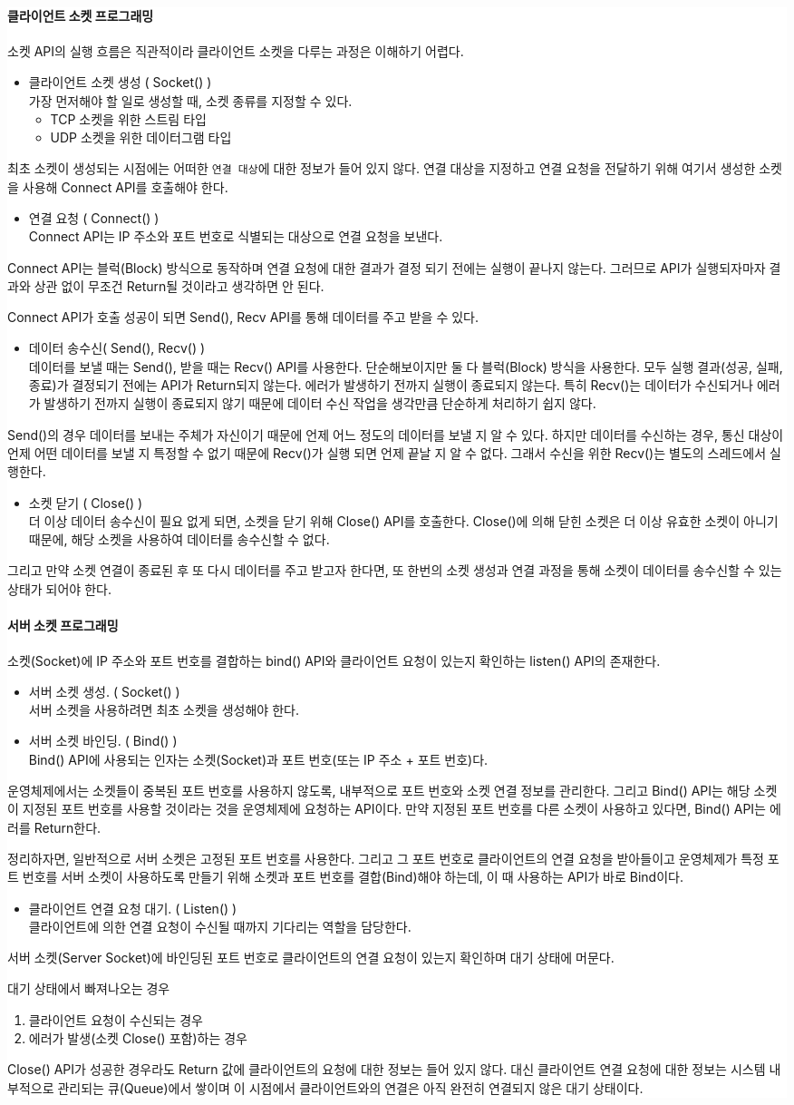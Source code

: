 #### 클라이언트 소켓 프로그래밍
소켓 API의 실행 흐름은 직관적이라 클라이언트 소켓을 다루는 과정은 이해하기 어렵다.   

* 클라이언트 소켓 생성 ( Socket() )   
가장 먼저해야 할 일로 생성할 때, 소켓 종류를 지정할 수 있다.
  * TCP 소켓을 위한 스트림 타입
  * UDP 소켓을 위한 데이터그램 타입   

최초 소켓이 생성되는 시점에는 어떠한 ```연결 대상```에 대한 정보가 들어 있지 않다. 연결 대상을 지정하고 연결 요청을 전달하기 위해 여기서 생성한 소켓을 사용해 Connect API를 호출해야 한다.   

* 연결 요청 ( Connect() )   
Connect API는 IP 주소와 포트 번호로 식별되는 대상으로 연결 요청을 보낸다.   

Connect API는 블럭(Block) 방식으로 동작하며 연결 요청에 대한 결과가 결정 되기 전에는 실행이 끝나지 않는다. 그러므로 API가 실행되자마자 결과와 상관 없이 무조건 Return될 것이라고 생각하면 안 된다.   

Connect API가 호출 성공이 되면 Send(), Recv API를 통해 데이터를 주고 받을 수 있다.   

* 데이터 송수신( Send(), Recv() )   
데이터를 보낼 때는 Send(), 받을 때는 Recv() API를 사용한다. 단순해보이지만 둘 다 블럭(Block) 방식을 사용한다. 모두 실행 결과(성공, 실패, 종료)가 결정되기 전에는 API가 Return되지 않는다. 에러가 발생하기 전까지 실행이 종료되지 않는다. 특히 Recv()는 데이터가 수신되거나 에러가 발생하기 전까지 실행이 종료되지 않기 때문에 데이터 수신 작업을 생각만큼 단순하게 처리하기 쉽지 않다.   

Send()의 경우 데이터를 보내는 주체가 자신이기 때문에 언제 어느 정도의 데이터를 보낼 지 알 수 있다. 하지만 데이터를 수신하는 경우, 통신 대상이 언제 어떤 데이터를 보낼 지 특정할 수 없기 때문에 Recv()가 실행 되면 언제 끝날 지 알 수 없다. 그래서 수신을 위한 Recv()는 별도의 스레드에서 실행한다.   

* 소켓 닫기 ( Close() )   
더 이상 데이터 송수신이 필요 없게 되면, 소켓을 닫기 위해 Close() API를 호출한다. Close()에 의해 닫힌 소켓은 더 이상 유효한 소켓이 아니기 때문에, 해당 소켓을 사용하여 데이터를 송수신할 수 없다.   

그리고 만약 소켓 연결이 종료된 후 또 다시 데이터를 주고 받고자 한다면, 또 한번의 소켓 생성과 연결 과정을 통해 소켓이 데이터를 송수신할 수 있는 상태가 되어야 한다.   

#### 서버 소켓 프로그래밍
소켓(Socket)에 IP 주소와 포트 번호를 결합하는 bind() API와 클라이언트 요청이 있는지 확인하는 listen() API의 존재한다.   

* 서버 소켓 생성. ( Socket() )   
서버 소켓을 사용하려면 최초 소켓을 생성해야 한다.   

* 서버 소켓 바인딩. ( Bind() )   
Bind() API에 사용되는 인자는 소켓(Socket)과 포트 번호(또는 IP 주소 + 포트 번호)다.   

운영체제에서는 소켓들이 중복된 포트 번호를 사용하지 않도록, 내부적으로 포트 번호와 소켓 연결 정보를 관리한다. 그리고 Bind() API는 해당 소켓이 지정된 포트 번호를 사용할 것이라는 것을 운영체제에 요청하는 API이다. 만약 지정된 포트 번호를 다른 소켓이 사용하고 있다면, Bind() API는 에러를 Return한다.   

정리하자면, 일반적으로 서버 소켓은 고정된 포트 번호를 사용한다. 그리고 그 포트 번호로 클라이언트의 연결 요청을 받아들이고 운영체제가 특정 포트 번호를 서버 소켓이 사용하도록 만들기 위해 소켓과 포트 번호를 결합(Bind)해야 하는데, 이 때 사용하는 API가 바로 Bind이다.   

* 클라이언트 연결 요청 대기. ( Listen() )   
클라이언트에 의한 연결 요청이 수신될 때까지 기다리는 역할을 담당한다.   

서버 소켓(Server Socket)에 바인딩된 포트 번호로 클라이언트의 연결 요청이 있는지 확인하며 대기 상태에 머문다.   

대기 상태에서 빠져나오는 경우   
1. 클라이언트 요청이 수신되는 경우   
2. 에러가 발생(소켓 Close() 포함)하는 경우   

Close() API가 성공한 경우라도 Return 값에 클라이언트의 요청에 대한 정보는 들어 있지 않다. 대신 클라이언트 연결 요청에 대한 정보는 시스템 내부적으로 관리되는 큐(Queue)에서 쌓이며 이 시점에서 클라이언트와의 연결은 아직 완전히 연결되지 않은 대기 상태이다.   
